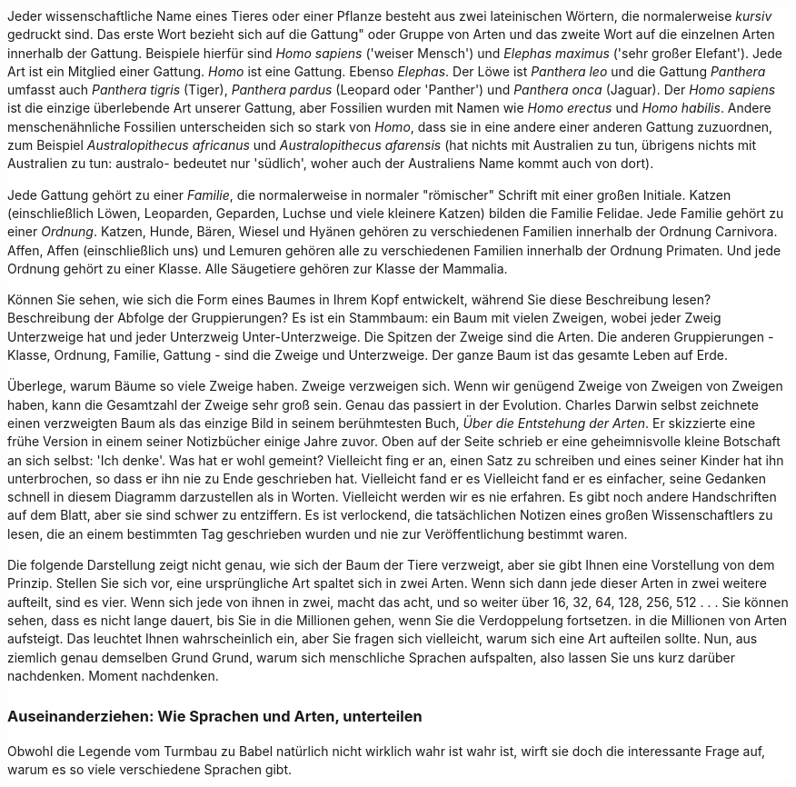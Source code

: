 Jeder wissenschaftliche Name eines Tieres oder einer Pflanze besteht aus zwei lateinischen Wörtern, die normalerweise *kursiv* gedruckt sind. Das erste Wort bezieht sich auf die Gattung" oder Gruppe von Arten und das zweite Wort auf die einzelnen Arten innerhalb der Gattung. Beispiele hierfür sind *Homo sapiens* ('weiser Mensch') und *Elephas maximus* ('sehr großer Elefant'). Jede Art ist ein Mitglied einer Gattung. *Homo* ist eine Gattung. Ebenso *Elephas*. Der Löwe ist *Panthera leo* und die Gattung *Panthera* umfasst auch *Panthera tigris* (Tiger), *Panthera pardus* (Leopard oder 'Panther') und *Panthera onca* (Jaguar). Der *Homo sapiens* ist die einzige überlebende Art unserer Gattung, aber Fossilien wurden mit Namen wie *Homo erectus* und *Homo habilis*. Andere menschenähnliche Fossilien unterscheiden sich so stark von *Homo*, dass sie in eine andere einer anderen Gattung zuzuordnen, zum Beispiel *Australopithecus africanus* und *Australopithecus afarensis* (hat nichts mit Australien zu tun, übrigens nichts mit Australien zu tun: australo- bedeutet nur 'südlich', woher auch der Australiens Name kommt auch von dort).

Jede Gattung gehört zu einer *Familie*, die normalerweise in normaler "römischer" Schrift mit einer großen Initiale. Katzen (einschließlich Löwen, Leoparden, Geparden, Luchse und viele kleinere Katzen) bilden die Familie Felidae. Jede Familie gehört zu einer *Ordnung*. Katzen, Hunde, Bären, Wiesel und Hyänen gehören zu verschiedenen Familien innerhalb der Ordnung Carnivora. Affen, Affen (einschließlich uns) und Lemuren gehören alle zu verschiedenen Familien innerhalb der Ordnung Primaten. Und jede Ordnung gehört zu einer Klasse. Alle Säugetiere gehören zur Klasse der Mammalia.

Können Sie sehen, wie sich die Form eines Baumes in Ihrem Kopf entwickelt, während Sie diese Beschreibung lesen? Beschreibung der Abfolge der Gruppierungen? Es ist ein Stammbaum: ein Baum mit vielen Zweigen, wobei jeder Zweig Unterzweige hat und jeder Unterzweig Unter-Unterzweige. Die Spitzen der Zweige sind die Arten. Die anderen Gruppierungen - Klasse, Ordnung, Familie, Gattung - sind die Zweige und Unterzweige. Der ganze Baum ist das gesamte Leben auf Erde.

Überlege, warum Bäume so viele Zweige haben. Zweige verzweigen sich. Wenn wir genügend Zweige von Zweigen von Zweigen haben, kann die Gesamtzahl der Zweige sehr groß sein. Genau das passiert in der Evolution. Charles Darwin selbst zeichnete einen verzweigten Baum als das einzige Bild in seinem berühmtesten Buch, *Über die Entstehung der Arten*. Er skizzierte eine frühe Version in einem seiner Notizbücher einige Jahre zuvor. Oben auf der Seite schrieb er eine geheimnisvolle kleine Botschaft an sich selbst: 'Ich denke'. Was hat er wohl gemeint? Vielleicht fing er an, einen Satz zu schreiben und eines seiner Kinder hat ihn unterbrochen, so dass er ihn nie zu Ende geschrieben hat. Vielleicht fand er es Vielleicht fand er es einfacher, seine Gedanken schnell in diesem Diagramm darzustellen als in Worten. Vielleicht werden wir es nie erfahren. Es gibt noch andere Handschriften auf dem Blatt, aber sie sind schwer zu entziffern. Es ist verlockend, die tatsächlichen Notizen eines großen Wissenschaftlers zu lesen, die an einem bestimmten Tag geschrieben wurden und nie zur Veröffentlichung bestimmt waren.

Die folgende Darstellung zeigt nicht genau, wie sich der Baum der Tiere verzweigt, aber sie gibt Ihnen eine Vorstellung von dem Prinzip. Stellen Sie sich vor, eine ursprüngliche Art spaltet sich in zwei Arten. Wenn sich dann jede dieser Arten in zwei weitere aufteilt, sind es vier. Wenn sich jede von ihnen in zwei, macht das acht, und so weiter über 16, 32, 64, 128, 256, 512 . . . Sie können sehen, dass es nicht lange dauert, bis Sie in die Millionen gehen, wenn Sie die Verdoppelung fortsetzen. in die Millionen von Arten aufsteigt. Das leuchtet Ihnen wahrscheinlich ein, aber Sie fragen sich vielleicht, warum sich eine Art aufteilen sollte. Nun, aus ziemlich genau demselben Grund Grund, warum sich menschliche Sprachen aufspalten, also lassen Sie uns kurz darüber nachdenken. Moment nachdenken.

### **Auseinanderziehen: Wie Sprachen und Arten, unterteilen**

Obwohl die Legende vom Turmbau zu Babel natürlich nicht wirklich wahr ist wahr ist, wirft sie doch die interessante Frage auf, warum es so viele verschiedene Sprachen gibt.
